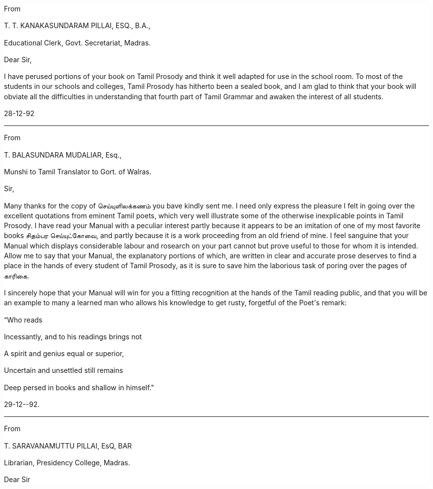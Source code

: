 From  

T. T. KANAKASUNDARAM PILLAI, ESQ., B.A.,  

Educational Clerk, Govt. Secretariat, Madras.  

Dear Sir,  

I have perused portions of your book on Tamil Prosody and think it well adapted for use in the school room. To most of the students in our schools and colleges, Tamil Prosody has hitherto been a sealed book, and I am glad to think that your book will obviate all the difficulties in understanding that fourth part of Tamil Grammar and awaken the interest of all students.  

28-12-92  

--------  

From  

T. BALASUNDARA MUDALIAR, Esq.,  

Munshi to Tamil Translator to Gort. of Walras.  

Sir,  

Many thanks for the copy of செய்யுளிலக்கணம் you bave kindly sent me. I need only express the pleasure I felt in going over the excellent quotations from eminent Tamil poets, which very well illustrate some of the otherwise inexplicable points in Tamil Prosody. I have read your Manual with a peculiar interest partly because it appears to be an imitation of one of my most favorite books சிதம்பர செய்யுட்கோவை, and partly because it is a work proceeding from an old friend of mine. I feel sanguine that your Manual which displays considerable labour and rosearch on your part cannot but prove useful to those for whom it is intended. Allow me to say that your Manual, the explanatory portions of which, are written in clear and accurate prose deserves to find a place in the hands of every student of Tamil Prosody, as it is sure to save him the laborious task of poring over the pages of காரிகை.  

I sincerely hope that your Manual will win for you a fitting recognition at the hands of the Tamil reading public, and that you will be an example to many a learned man who allows his knowledge to get rusty, forgetful of the Poet's remark:  

  

“Who reads  

Incessantly, and to his readings brings not  

A spirit and genius equal or superior,  

Uncertain and unsettled still remains  

Deep persed in books and shallow in himself."  

29-12--92.  

-------  

From  

T. SARAVANAMUTTU PILLAI, EsQ, BAR  

Librarian, Presidency College, Madras.  

Dear Sir  
